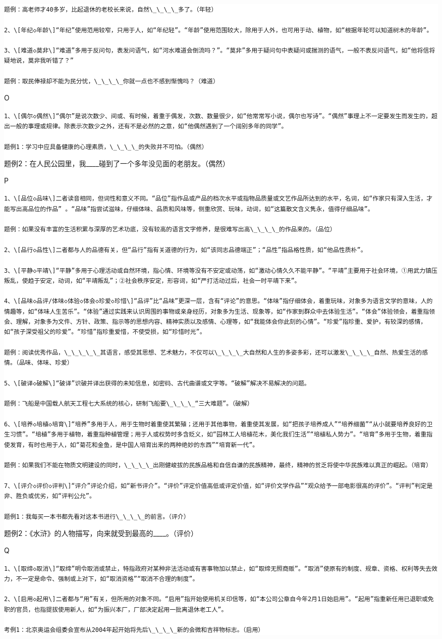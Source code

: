     题例：高老师才40多岁，比起退休的老校长来说，自然\_\_\_\_多了。（年轻）

    2、\[年纪◇年龄\]“年纪”使用范用较窄，只用于人，如“年纪轻”。“年龄”使用范围较大，除用于人外，也可用于动、植物，如“根据年轮可以知道树木的年龄”。

    3、\[难道◇莫非\]“难道”多用于反问句，表发问语气，如“河水难道会倒流吗？”。“莫非”多用于疑问句中表疑问或揣测的语气，一般不表反问语气，如“他将信将疑地说，莫非我听错了？”

    题例：取民俸禄却不能为民分忧，\_\_\_\_你就一点也不感到惭愧吗？（难道）



O

    1、\[偶尔◇偶然\]“偶尔”是说次数少、间或、有时候，着重于偶发，次数、数量很少，如“他常常写小说，偶尔也写诗”。“偶然”事理上不一定要发生而发生的，超出一般的事理或规律。除表示次数少之外，还有不是必然的之意，如“他偶然遇到了一个阔别多年的同学”。

    题例1：学习中应具备健康的心理素质，\_\_\_\_的失败并不可怕。（偶然）

题例2：在人民公园里，我\_\_\_\_碰到了一个多年没见面的老朋友。（偶然）



P

    1、\[品位◇品味\]二者读音相同，但词性和意义不同。“品位”指作品或产品的档次水平或指物品质量或文艺作品所达到的水平，名词，如“作家只有深入生活，才能写出高品位的作品” 。“品味”指尝试滋味，仔细体味、品质和风味等，侧重欣赏、玩味，动词，如“这篇散文含义隽永，值得仔细品味”。

    题例：如果没有丰富的生活积累与深厚的艺术功底，没有较高的语言文字修养，是很难写出高\_\_\_\_的作品来的。（品位）

    2、\[品行◇品性\]二者都与人的品德有关，但“品行”指有关道德的行为，如“该同志品德端正”；“品性”指品格性质，如“他品性质朴”。

    3、\[平静◇平靖\]“平静”多用于心理活动或自然环境，指心情、环境等没有不安定或动荡，如“激动心情久久不能平静”。“平靖”主要用于社会环境，①用武力镇压叛乱，使趋于安定，动词，如“平靖叛乱”；②社会秩序安定，形容词，如“严打活动过后，社会一时平靖下来”。

    4、\[品味◇品评/体味◇体验◇体会◇珍爱◇珍惜\]“品评”比“品味”更深一层，含有“评论”的意思。“体味”指仔细体会，着重玩味，对象多为语言文学的意味，人的情趣等，如“体味人生苦乐”。“体验”通过实践来认识周围的事物或亲身经历，对象多为生活、现象等，如“作家到群众中去体验生活”。“体会”体验领会，着重指领会、理解，对象多为文件、方针、政策、指示等的思想内容、精神实质以及感情、心理等，如“我能体会你此刻的心情”。“珍爱”指珍重、爱护，有较深的感情，如“孩子深受祖父的珍爱”。“珍惜”指珍重爱惜，不使受损，如“珍惜时光”。

    题例：阅读优秀作品，\_\_\_\_\_其语言，感受其思想、艺术魅力，不仅可以\_\_\_\_大自然和人生的多姿多彩，还可以激发\_\_\_\_自然、热爱生活的感情。（品味、体味、珍爱）

    5、\[破译◇破解\]“破译”识破并译出获得的未知信息，如密码、古代曲谱或文字等。“破解”解决不易解决的问题。

    题例：飞船是中国载人航天工程七大系统的核心，研制飞船要\_\_\_\_“三大难题”。（破解）

    6、\[培养◇培植◇培育\]“培养”多用于人，用于生物时着重使其繁殖；还用于其他事物，着重使其发展，如“把孩子培养成人”“培养细菌”“从小就要培养良好的卫生习惯”。“培植”多用于植物，着重指种植管理；用于人或权势时多含贬义，如“园林工人培植花木，美化我们生活”“培植私人势力”。“培育”多用于生物，着重指使发育，有时也用于人，如“菊花和金鱼，是中国人培育出来的两种绝妙的东西”“培育新一代”。

    题例：如果我们不能在物质文明建设的同时，\_\_\_\_出刚健峻拔的民族品格和自信自谦的民族精神，最终，精神的贫乏将使中华民族难以真正的崛起。（培育）

    7、\[评介◇评价◇评判\]“评介”评论介绍，如“新书评介”。“评价”评定价值高低或评定价值，如“评价文学作品”“观众给予一部电影很高的评价”。“评判”判定是非、胜负或优劣，如“评判公允”。

    题例1：我每买一本书都先看对这本书进行\_\_\_\_的前言。（评介）

题例2：《水浒》的人物描写，向来就受到最高的\_\_\_\_。（评价）



Q

    1、\[取缔◇取消\]“取缔”明令取消或禁止，特指政府对某种非法活动或有害事物加以禁止，如“取缔无照商贩”。“取消”使原有的制度、规章、资格、权利等失去效力，不一定是命令、强制或上对下，如“取消资格”“取消不合理的制度”。

    2、\[启用◇起用\]二者都与“用”有关，但所用的对象不同。“启用”指开始使用机关印信等，如“本公司公章自今年2月1日始启用”。“起用”指重新任用已退职或免职的官员，也指提拔使用新人，如“为振兴本厂，厂部决定起用一批离退休老工人”。

    考例1：北京奥运会组委会宣布从2004年起开始将先后\_\_\_\_新的会微和吉祥物标志。（启用）
